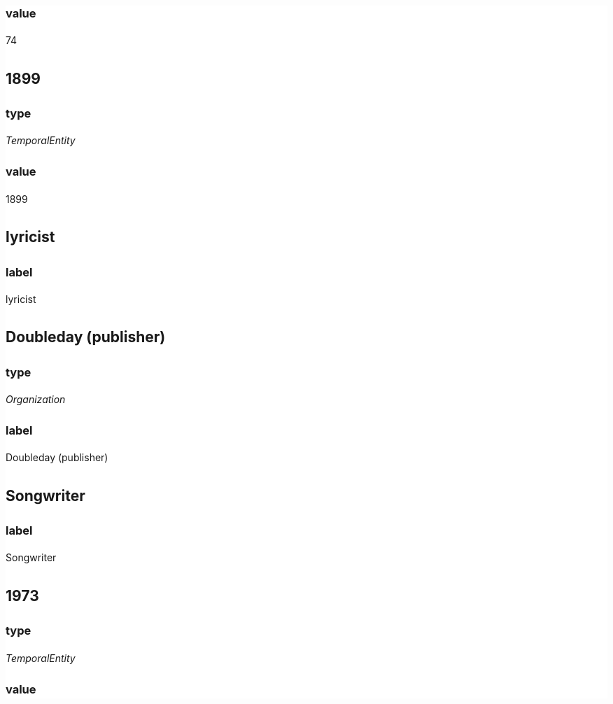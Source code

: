 ### value


74

## 1899

### type


*TemporalEntity*

### value


1899

## lyricist

### label


lyricist

## Doubleday (publisher)

### type


*Organization*

### label


Doubleday (publisher)

## Songwriter

### label


Songwriter

## 1973

### type


*TemporalEntity*

### value

